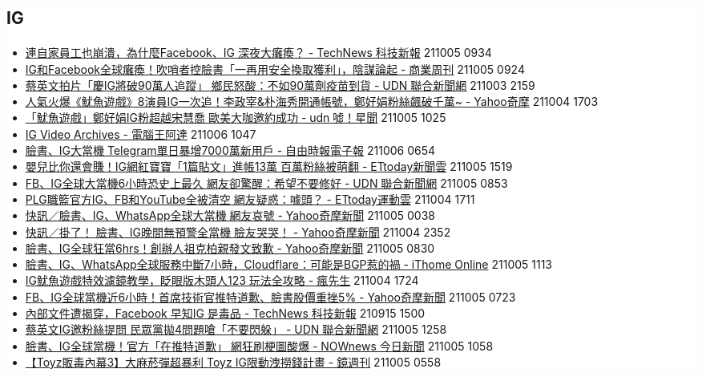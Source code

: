 ## IG


- [連自家員工也崩潰，為什麼Facebook、IG 深夜大癱瘓？ - TechNews 科技新報](https://technews.tw/2021/10/05/facebook-instagram-whatsapp-massive-outage/ "連自家員工也崩潰，為什麼Facebook、IG 深夜大癱瘓？ - TechNews 科技新報") 211005 0934
- [IG和Facebook全球癱瘓！吹哨者控臉書「一再用安全換取獲利」，陰謀論起 - 商業周刊](https://www.businessweekly.com.tw/focus/blog/3007922 "IG和Facebook全球癱瘓！吹哨者控臉書「一再用安全換取獲利」，陰謀論起 - 商業周刊") 211005 0924
- [蔡英文拍片「慶IG將破90萬人追蹤」 鄉民怒酸：不如90萬劑疫苗到貨 - UDN 聯合新聞網](https://udn.com/news/story/6656/5790288 "蔡英文拍片「慶IG將破90萬人追蹤」 鄉民怒酸：不如90萬劑疫苗到貨 - UDN 聯合新聞網") 211003 2159
- [人氣火爆《魷魚遊戲》8演員IG一次追！李政宰&朴海秀開通帳號，鄭好娟粉絲飆破千萬~ - Yahoo奇摩](https://tw.yahoo.com/movies/%E4%BA%BA%E6%B0%A3%E7%81%AB%E7%88%86%E3%80%8A%E9%AD%B7%E9%AD%9A%E9%81%8A%E6%88%B2%E3%80%8B-8-%E6%BC%94%E5%93%A1ig%E4%B8%80%E6%AC%A1%E8%BF%BD%EF%BC%81%E6%9D%8E%E6%94%BF%E5%AE%B0%E6%9C%B4%E6%B5%B7%E7%A7%80%E9%96%8B%E9%80%9A%E5%B8%B3%E8%99%9F%EF%BC%8C%E9%84%AD%E5%A5%BD%E5%A8%9F%E7%B2%89%E7%B5%B2%E9%A3%86%E7%A0%B4%E5%8D%83%E8%90%AC-090305512.html "人氣火爆《魷魚遊戲》8演員IG一次追！李政宰&朴海秀開通帳號，鄭好娟粉絲飆破千萬~ - Yahoo奇摩") 211004 1703
- [「魷魚遊戲」鄭好娟IG粉超越宋慧喬 歐美大咖邀約成功 - udn 噓！星聞](https://stars.udn.com/star/story/10091/5793486 "「魷魚遊戲」鄭好娟IG粉超越宋慧喬 歐美大咖邀約成功 - udn 噓！星聞") 211005 1025
- [IG Video Archives - 電腦王阿達](https://www.kocpc.com.tw/archives/tag/ig-video "IG Video Archives - 電腦王阿達") 211006 1047
- [臉書、IG大當機 Telegram單日暴增7000萬新用戶 - 自由時報電子報](https://news.ltn.com.tw/news/world/breakingnews/3694630 "臉書、IG大當機 Telegram單日暴增7000萬新用戶 - 自由時報電子報") 211006 0654
- [嬰兒比你還會賺！IG網紅寶寶「1篇貼文」進帳13萬 百萬粉絲被萌翻 - ETtoday新聞雲](https://www.ettoday.net/news/20211005/2094434.htm "嬰兒比你還會賺！IG網紅寶寶「1篇貼文」進帳13萬 百萬粉絲被萌翻 - ETtoday新聞雲") 211005 1519
- [FB、IG全球大當機6小時恐史上最久 網友卻驚醒：希望不要修好 - UDN 聯合新聞網](https://udn.com/news/story/7086/5793315 "FB、IG全球大當機6小時恐史上最久 網友卻驚醒：希望不要修好 - UDN 聯合新聞網") 211005 0853
- [PLG職籃官方IG、FB和YouTube全被清空 網友疑惑：噱頭？ - ETtoday運動雲](https://sports.ettoday.net/news/2093880 "PLG職籃官方IG、FB和YouTube全被清空 網友疑惑：噱頭？ - ETtoday運動雲") 211004 1711
- [快訊／臉書、IG、WhatsApp全球大當機 網友哀號 - Yahoo奇摩新聞](https://tw.news.yahoo.com/%E5%BF%AB%E8%A8%8A-%E8%87%89%E6%9B%B8-ig-whatsapp%E5%85%A8%E7%90%83%E5%A4%A7%E7%95%B6%E6%A9%9F-%E7%B6%B2%E5%8F%8B%E5%93%80%E8%99%9F-163857749.html "快訊／臉書、IG、WhatsApp全球大當機 網友哀號 - Yahoo奇摩新聞") 211005 0038
- [快訊／掛了！ 臉書、IG晚間無預警全當機 臉友哭哭！ - Yahoo奇摩新聞](https://tw.news.yahoo.com/%E5%BF%AB%E8%A8%8A-%E6%8E%9B%E4%BA%86-%E8%87%89%E6%9B%B8-ig%E6%99%9A%E9%96%93%E7%84%A1%E9%A0%90%E8%AD%A6%E5%85%A8%E7%95%B6%E6%A9%9F-%E8%87%89%E5%8F%8B%E5%93%AD%E5%93%AD-155239160.html "快訊／掛了！ 臉書、IG晚間無預警全當機 臉友哭哭！ - Yahoo奇摩新聞") 211004 2352
- [臉書、IG全球狂當6hrs！創辦人祖克柏親發文致歉 - Yahoo奇摩新聞](https://tw.news.yahoo.com/%E8%87%89%E6%9B%B8-ig%E5%85%A8%E7%90%83%E7%8B%82%E7%95%B66hrs-%E5%89%B5%E8%BE%A6%E4%BA%BA%E7%A5%96%E5%85%8B%E6%9F%8F%E8%A6%AA%E7%99%BC%E6%96%87%E8%87%B4%E6%AD%89-235727019.html "臉書、IG全球狂當6hrs！創辦人祖克柏親發文致歉 - Yahoo奇摩新聞") 211005 0830
- [臉書、IG、WhatsApp全球服務中斷7小時，Cloudflare：可能是BGP惹的禍 - iThome Online](https://www.ithome.com.tw/news/147073 "臉書、IG、WhatsApp全球服務中斷7小時，Cloudflare：可能是BGP惹的禍 - iThome Online") 211005 1113
- [IG魷魚遊戲特效濾鏡教學，眨眼版木頭人123 玩法全攻略 - 瘋先生](https://mrmad.com.tw/ig-squid-game-special-effects-filter "IG魷魚遊戲特效濾鏡教學，眨眼版木頭人123 玩法全攻略 - 瘋先生") 211004 1724
- [FB、IG全球當機近6小時！首席技術官推特道歉、臉書股價重挫5% - Yahoo奇摩新聞](https://tw.news.yahoo.com/fb-ig%E5%85%A8%E7%90%83%E7%95%B6%E6%A9%9F%E8%BF%916%E5%B0%8F%E6%99%82-%E9%A6%96%E5%B8%AD%E6%8A%80%E8%A1%93%E5%AE%98%E6%8E%A8%E7%89%B9%E9%81%93%E6%AD%89-%E8%87%89%E6%9B%B8%E8%82%A1%E5%83%B9%E9%87%8D%E6%8C%AB5-232311584.html "FB、IG全球當機近6小時！首席技術官推特道歉、臉書股價重挫5% - Yahoo奇摩新聞") 211005 0723
- [內部文件遭揭穿，Facebook 早知IG 是毒品 - TechNews 科技新報](https://technews.tw/2021/09/15/inter-document-shows-bad-impact-of-ig-to-teenagers/ "內部文件遭揭穿，Facebook 早知IG 是毒品 - TechNews 科技新報") 210915 1500
- [蔡英文IG邀粉絲提問 民眾黨拋4問題嗆「不要閃躲」 - UDN 聯合新聞網](https://udn.com/news/story/6656/5794090 "蔡英文IG邀粉絲提問 民眾黨拋4問題嗆「不要閃躲」 - UDN 聯合新聞網") 211005 1258
- [臉書、IG全球當機！官方「在推特道歉」 網狂刷梗圖酸爆 - NOWnews 今日新聞](https://www.nownews.com/news/5400863 "臉書、IG全球當機！官方「在推特道歉」 網狂刷梗圖酸爆 - NOWnews 今日新聞") 211005 1058
- [【Toyz販毒內幕3】大麻菸彈超暴利 Toyz IG限動洩撈錢計畫 - 鏡週刊](https://www.mirrormedia.mg/story/20211004inv014/ "【Toyz販毒內幕3】大麻菸彈超暴利 Toyz IG限動洩撈錢計畫 - 鏡週刊") 211005 0558
